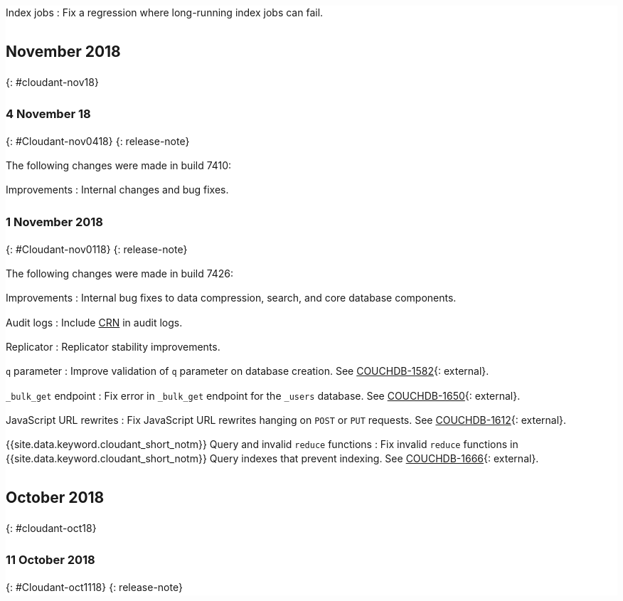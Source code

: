 Index jobs
:   Fix a regression where long-running index jobs can fail.

## November 2018
{: #cloudant-nov18}

### 4 November 18
{: #Cloudant-nov0418}
{: release-note}

The following changes were made in build 7410:

Improvements
:   Internal changes and bug fixes.

### 1 November 2018
{: #Cloudant-nov0118}
{: release-note}

The following changes were made in build 7426:

Improvements
:   Internal bug fixes to data compression, search, and core database components.

Audit logs
:   Include [CRN](/docs/account?topic=account-crn) in audit logs.

Replicator
:   Replicator stability improvements.

`q` parameter
:   Improve validation of `q` parameter on database creation. See [COUCHDB-1582](https://issues.apache.org/jira/browse/COUCHDB-1582){: external}.

`_bulk_get` endpoint
:   Fix error in `_bulk_get` endpoint for the `_users` database. See [COUCHDB-1650](https://issues.apache.org/jira/browse/COUCHDB-1650){: external}.

JavaScript URL rewrites
:   Fix JavaScript URL rewrites hanging on `POST` or `PUT` requests. See [COUCHDB-1612](https://issues.apache.org/jira/browse/COUCHDB-1612){: external}.

{{site.data.keyword.cloudant_short_notm}} Query and invalid `reduce` functions
:   Fix invalid `reduce` functions in {{site.data.keyword.cloudant_short_notm}} Query indexes that prevent indexing. See [COUCHDB-1666](https://issues.apache.org/jira/browse/COUCHDB-1666){: external}.

## October 2018
{: #cloudant-oct18}

### 11 October 2018
{: #Cloudant-oct1118}
{: release-note}
